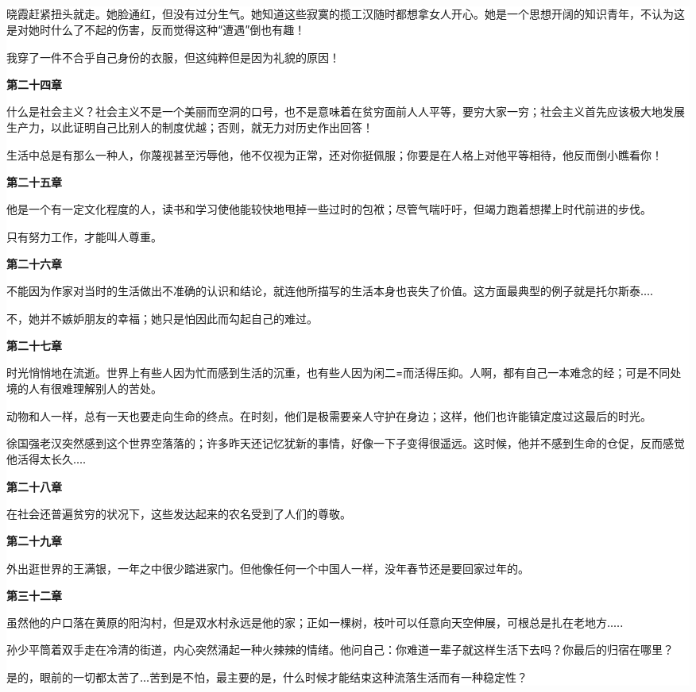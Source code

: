 晓霞赶紧扭头就走。她脸通红，但没有过分生气。她知道这些寂寞的揽工汉随时都想拿女人开心。她是一个思想开阔的知识青年，不认为这是对她时什么了不起的伤害，反而觉得这种“遭遇”倒也有趣！



我穿了一件不合乎自己身份的衣服，但这纯粹但是因为礼貌的原因！



**第二十四章**

什么是社会主义？社会主义不是一个美丽而空洞的口号，也不是意味着在贫穷面前人人平等，要穷大家一穷；社会主义首先应该极大地发展生产力，以此证明自己比别人的制度优越；否则，就无力对历史作出回答！



生活中总是有那么一种人，你蔑视甚至污辱他，他不仅视为正常，还对你挺佩服；你要是在人格上对他平等相待，他反而倒小瞧看你！



**第二十五章**

他是一个有一定文化程度的人，读书和学习使他能较快地甩掉一些过时的包袱；尽管气喘吁吁，但竭力跑着想撵上时代前进的步伐。



只有努力工作，才能叫人尊重。



**第二十六章**

不能因为作家对当时的生活做出不准确的认识和结论，就连他所描写的生活本身也丧失了价值。这方面最典型的例子就是托尔斯泰....



不，她并不嫉妒朋友的幸福；她只是怕因此而勾起自己的难过。



**第二十七章**

时光悄悄地在流逝。世界上有些人因为忙而感到生活的沉重，也有些人因为闲二=而活得压抑。人啊，都有自己一本难念的经；可是不同处境的人有很难理解别人的苦处。



动物和人一样，总有一天也要走向生命的终点。在时刻，他们是极需要亲人守护在身边；这样，他们也许能镇定度过这最后的时光。



徐国强老汉突然感到这个世界空落落的；许多昨天还记忆犹新的事情，好像一下子变得很遥远。这时候，他并不感到生命的仓促，反而感觉他活得太长久....



**第二十八章**

在社会还普遍贫穷的状况下，这些发达起来的农名受到了人们的尊敬。



**第二十九章**

外出逛世界的王满银，一年之中很少踏进家门。但他像任何一个中国人一样，没年春节还是要回家过年的。



**第三十二章**

虽然他的户口落在黄原的阳沟村，但是双水村永远是他的家；正如一棵树，枝叶可以任意向天空伸展，可根总是扎在老地方.....



孙少平筒着双手走在冷清的街道，内心突然涌起一种火辣辣的情绪。他问自己：你难道一辈子就这样生活下去吗？你最后的归宿在哪里？

是的，眼前的一切都太苦了...苦到是不怕，最主要的是，什么时候才能结束这种流落生活而有一种稳定性？
